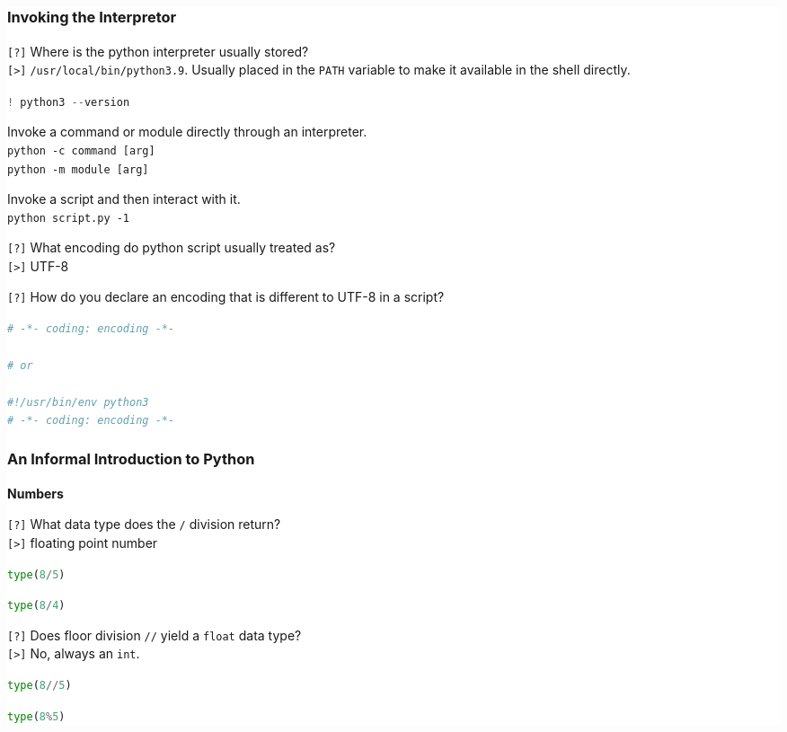 
### Invoking the Interpretor

`[?]` Where is the python interpreter usually stored?  
`[>]` `/usr/local/bin/python3.9`. Usually placed in the `PATH` variable to make it available in the shell directly.

```python
! python3 --version
```

Invoke a command or module directly through an interpreter.  
`python -c command [arg]`  
`python -m module [arg]`  

Invoke a script and then interact with it.  
`python script.py -1`


`[?]` What encoding do python script usually treated as?  
`[>]` UTF-8


`[?]` How do you declare an encoding that is different to UTF-8 in a script? 

```python
# -*- coding: encoding -*-

# or 

#!/usr/bin/env python3
# -*- coding: encoding -*-
```

### An Informal Introduction to Python


__Numbers__

`[?]` What data type does the `/` division return?  
`[>]` floating point number

```python
type(8/5)
```

```python
type(8/4)
```

`[?]` Does floor division `//` yield a `float` data type?  
`[>]` No, always an `int`.

```python
type(8//5)
```

```python
type(8%5)
```
